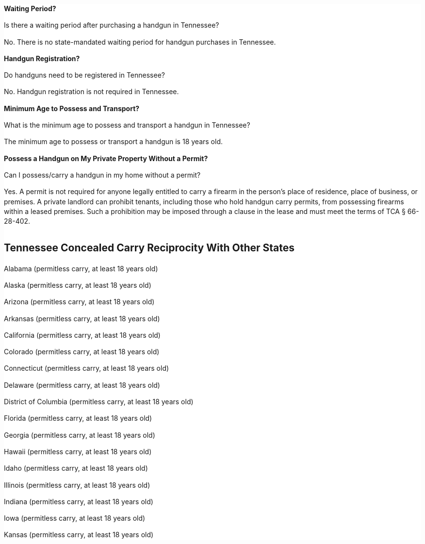 **Waiting Period?**

Is there a waiting period after purchasing a handgun in Tennessee?

No. There is no state-mandated waiting period for handgun purchases in Tennessee.

**Handgun Registration?**

Do handguns need to be registered in Tennessee?

No. Handgun registration is not required in Tennessee.

**Minimum Age to Possess and Transport?**

What is the minimum age to possess and transport a handgun in Tennessee?

The minimum age to possess or transport a handgun is 18 years old.

**Possess a Handgun on My Private Property Without a Permit?**

Can I possess/carry a handgun in my home without a permit?

Yes. A permit is not required for anyone legally entitled to carry a firearm in the person’s place of residence, place of business, or premises. A private landlord can prohibit tenants, including those who hold handgun carry permits, from possessing firearms within a leased premises. Such a prohibition may be imposed through a clause in the lease and must meet the terms of TCA § 66-28-402.

## Tennessee Concealed Carry Reciprocity With Other States

Alabama (permitless carry, at least 18 years old)

Alaska (permitless carry, at least 18 years old)

Arizona (permitless carry, at least 18 years old)

Arkansas (permitless carry, at least 18 years old)

California (permitless carry, at least 18 years old)

Colorado (permitless carry, at least 18 years old)

Connecticut (permitless carry, at least 18 years old)

Delaware (permitless carry, at least 18 years old)

District of Columbia (permitless carry, at least 18 years old)

Florida (permitless carry, at least 18 years old)

Georgia (permitless carry, at least 18 years old)

Hawaii (permitless carry, at least 18 years old)

Idaho (permitless carry, at least 18 years old)

Illinois (permitless carry, at least 18 years old)

Indiana (permitless carry, at least 18 years old)

Iowa (permitless carry, at least 18 years old)

Kansas (permitless carry, at least 18 years old)
